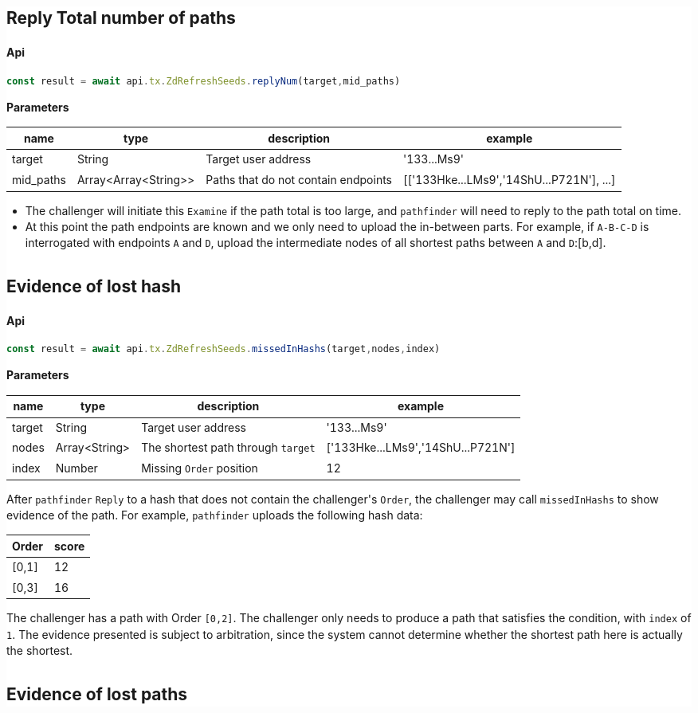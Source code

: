 ## Reply Total number of paths

**Api**

```js
const result = await api.tx.ZdRefreshSeeds.replyNum(target,mid_paths)
```

**Parameters**

| **name**   | **type** | **description**   | **example**                                        |
| --------- | -------------------- | ---------------- | -------------------------------------------------- |
| target    | String               | Target user address     | '133...Ms9' |
| mid_paths | Array&lt;Array&lt;String&gt;&gt; | Paths that do not contain endpoints | [['133Hke...LMs9','14ShU...P721N'], ...]           |

- The challenger will initiate this `Examine` if the path total is too large, and `pathfinder` will need to reply to the path total on time.
- At this point the path endpoints are known and we only need to upload the in-between parts. For example, if `A-B-C-D` is interrogated with endpoints `A` and `D`, upload the intermediate nodes of all shortest paths between `A` and `D`:[b,d].

## Evidence of lost hash

**Api**

```js
const result = await api.tx.ZdRefreshSeeds.missedInHashs(target,nodes,index)
```

**Parameters**

| **name**   | **type** | **description**   | **example**                                        |
| ------ | ------------- | ----------------------- | -------------------------------------------------- |
| target | String        | Target user address            | '133...Ms9' |
| nodes  | Array&lt;String&gt; | The shortest path through `target` | ['133Hke...LMs9','14ShU...P721N']                  |
| index  | Number        | Missing `Order` position       | 12                                                 |

After `pathfinder` `Reply` to a hash that does not contain the challenger's `Order`, the challenger may call `missedInHashs` to show evidence of the path. For example, `pathfinder` uploads the following hash data:

| Order | **score** |
| ----- | --------- |
| [0,1] | 12        |
| [0,3] | 16        |

The challenger has a path with Order `[0,2]`. The challenger only needs to produce a path that satisfies the condition, with `index` of `1`. The evidence presented is subject to arbitration, since the system cannot determine whether the shortest path here is actually the shortest.

## Evidence of lost paths
